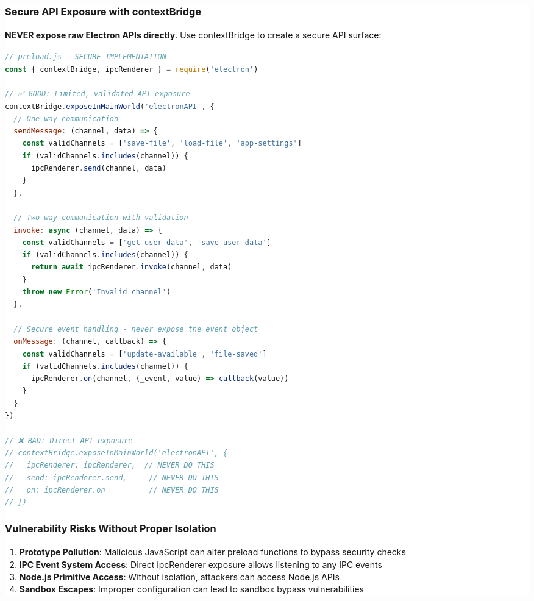 ### Secure API Exposure with contextBridge

**NEVER expose raw Electron APIs directly**. Use contextBridge to create a secure API surface:

```javascript
// preload.js - SECURE IMPLEMENTATION
const { contextBridge, ipcRenderer } = require('electron')

// ✅ GOOD: Limited, validated API exposure
contextBridge.exposeInMainWorld('electronAPI', {
  // One-way communication
  sendMessage: (channel, data) => {
    const validChannels = ['save-file', 'load-file', 'app-settings']
    if (validChannels.includes(channel)) {
      ipcRenderer.send(channel, data)
    }
  },
  
  // Two-way communication with validation
  invoke: async (channel, data) => {
    const validChannels = ['get-user-data', 'save-user-data']
    if (validChannels.includes(channel)) {
      return await ipcRenderer.invoke(channel, data)
    }
    throw new Error('Invalid channel')
  },
  
  // Secure event handling - never expose the event object
  onMessage: (channel, callback) => {
    const validChannels = ['update-available', 'file-saved']
    if (validChannels.includes(channel)) {
      ipcRenderer.on(channel, (_event, value) => callback(value))
    }
  }
})

// ❌ BAD: Direct API exposure
// contextBridge.exposeInMainWorld('electronAPI', {
//   ipcRenderer: ipcRenderer,  // NEVER DO THIS
//   send: ipcRenderer.send,     // NEVER DO THIS
//   on: ipcRenderer.on          // NEVER DO THIS
// })
```

### Vulnerability Risks Without Proper Isolation

1. **Prototype Pollution**: Malicious JavaScript can alter preload functions to bypass security checks
2. **IPC Event System Access**: Direct ipcRenderer exposure allows listening to any IPC events
3. **Node.js Primitive Access**: Without isolation, attackers can access Node.js APIs
4. **Sandbox Escapes**: Improper configuration can lead to sandbox bypass vulnerabilities
